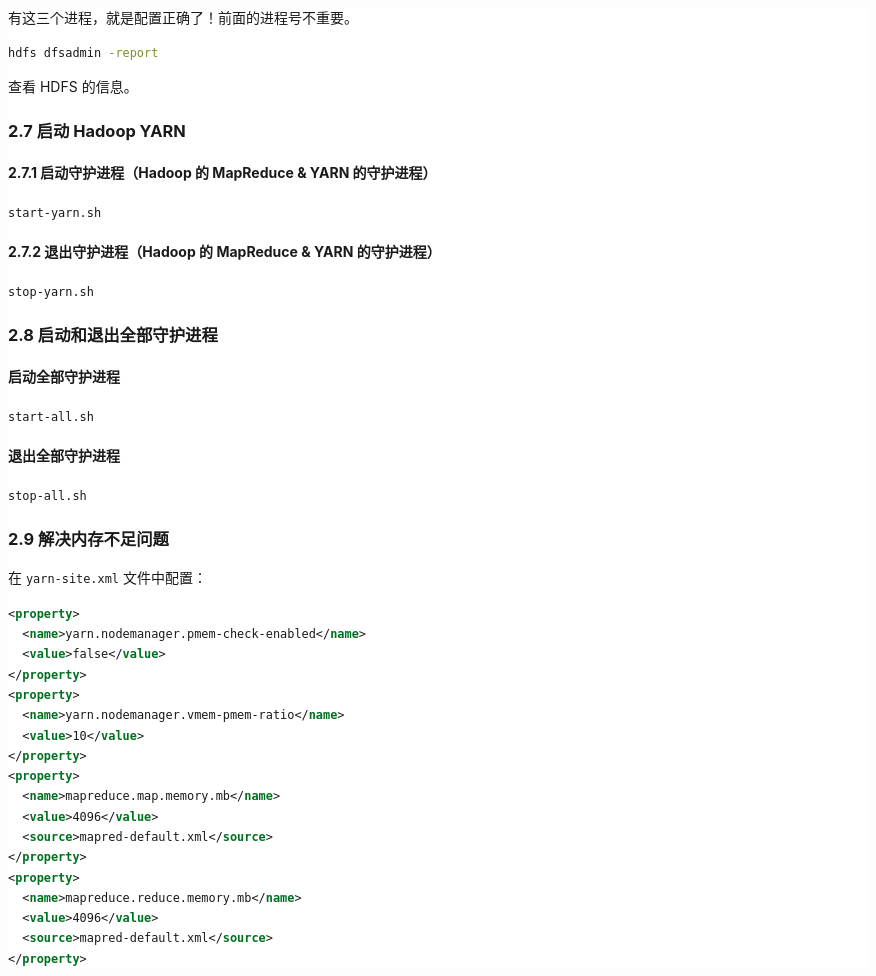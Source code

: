 有这三个进程，就是配置正确了！前面的进程号不重要。

```bash
hdfs dfsadmin -report
```

查看 HDFS 的信息。

### 2.7 启动 Hadoop YARN

#### 2.7.1 启动守护进程（Hadoop 的 MapReduce & YARN 的守护进程）

```bash
start-yarn.sh
```

#### 2.7.2 退出守护进程（Hadoop 的 MapReduce & YARN 的守护进程）

```bash
stop-yarn.sh
```

### 2.8 启动和退出全部守护进程

#### 启动全部守护进程

```bash
start-all.sh
```

#### 退出全部守护进程

```bash
stop-all.sh
```

### 2.9 解决内存不足问题

在 `yarn-site.xml` 文件中配置：

```xml
<property>
  <name>yarn.nodemanager.pmem-check-enabled</name>
  <value>false</value>
</property>
<property>
  <name>yarn.nodemanager.vmem-pmem-ratio</name>
  <value>10</value>
</property>
<property>
  <name>mapreduce.map.memory.mb</name>
  <value>4096</value>
  <source>mapred-default.xml</source>
</property>
<property>
  <name>mapreduce.reduce.memory.mb</name>
  <value>4096</value>
  <source>mapred-default.xml</source>
</property>
```
